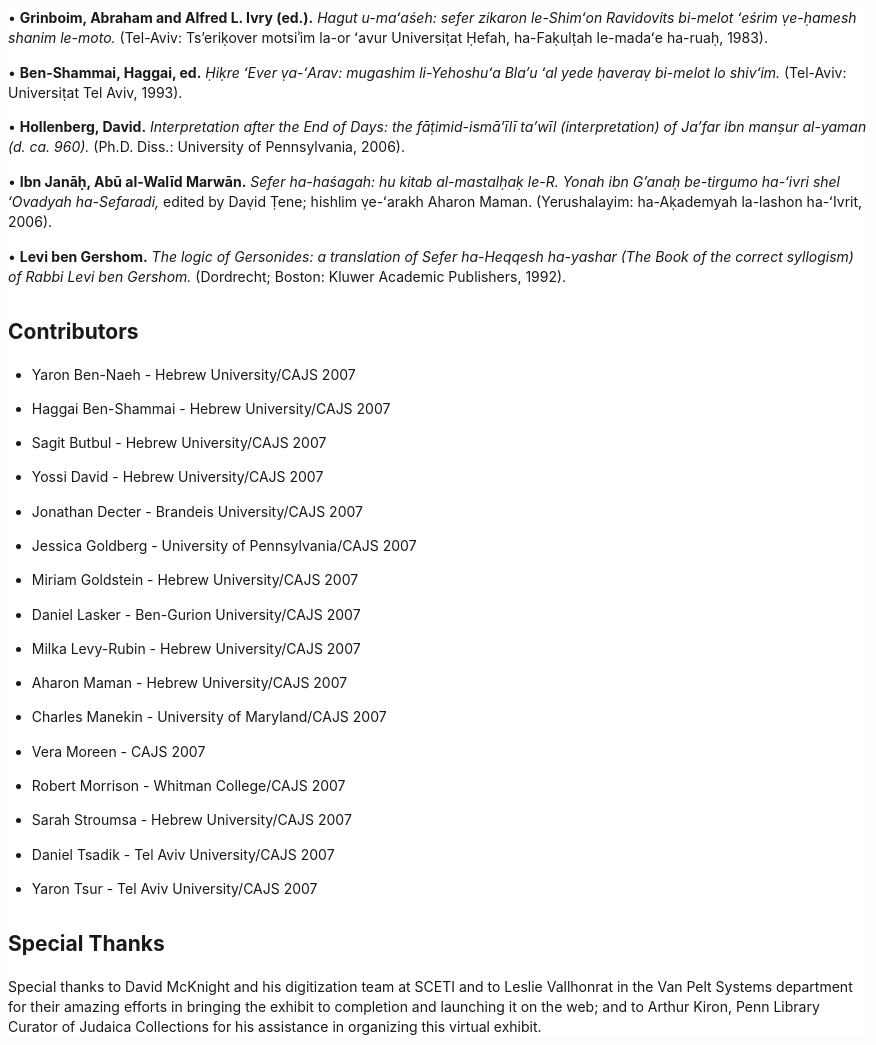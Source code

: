• **Grinboim, Abraham and Alfred L. Ivry (ed.).** _Hagut u-maʻaśeh: sefer zikaron le-Shimʻon Ravidovits bi-melot ʻeśrim ṿe-ḥamesh shanim le-moto._ (Tel-Aviv: Ts’eriḳover motsiʾim la-or ʻavur Universiṭat Ḥefah, ha-Faḳulṭah le-madaʻe ha-ruaḥ, 1983).

• **Ben-Shammai, Haggai, ed.** _Ḥiḳre ʻEver ṿa-ʻArav: mugashim li-Yehoshuʻa Blaʼu ʻal yede ḥaveraṿ bi-melot lo shivʻim._ (Tel-Aviv: Universiṭat Tel Aviv, 1993).

• **Hollenberg, David.** _Interpretation after the End of Days: the fāṭimid-ismā’īlī ta’wīl (interpretation) of Ja’far ibn manṣur al-yaman (d. ca. 960)._ (Ph.D. Diss.: University of Pennsylvania, 2006).

• **Ibn Janāḥ, Abū al-Walīd Marwān.** _Sefer ha-haśagah: hu kitab al-mastalḥaḳ le-R. Yonah ibn G’anaḥ be-tirgumo ha-ʻivri shel ʻOvadyah ha-Sefaradi,_ edited by Daṿid Ṭene; hishlim ṿe-ʻarakh Aharon Maman. (Yerushalayim: ha-Aḳademyah la-lashon ha-ʻIvrit, 2006).

• **Levi ben Gershom.** _The logic of Gersonides: a translation of Sefer ha-Heqqesh ha-yashar (The Book of the correct syllogism) of Rabbi Levi ben Gershom._ (Dordrecht; Boston: Kluwer Academic Publishers, 1992).

## Contributors

*   Yaron Ben-Naeh - Hebrew University/CAJS 2007
    
*   Haggai Ben-Shammai - Hebrew University/CAJS 2007
    
*   Sagit Butbul - Hebrew University/CAJS 2007
    
*   Yossi David - Hebrew University/CAJS 2007
    
*   Jonathan Decter - Brandeis University/CAJS 2007
    
*   Jessica Goldberg - University of Pennsylvania/CAJS 2007
    
*   Miriam Goldstein - Hebrew University/CAJS 2007
    
*   Daniel Lasker - Ben-Gurion University/CAJS 2007
    
*   Milka Levy-Rubin - Hebrew University/CAJS 2007
    
*   Aharon Maman - Hebrew University/CAJS 2007
    
*   Charles Manekin - University of Maryland/CAJS 2007
    
*   Vera Moreen - CAJS 2007
    
*   Robert Morrison - Whitman College/CAJS 2007
    
*   Sarah Stroumsa - Hebrew University/CAJS 2007
    
*   Daniel Tsadik - Tel Aviv University/CAJS 2007
    
*   Yaron Tsur - Tel Aviv University/CAJS 2007
    

## **Special Thanks**

Special thanks to David McKnight and his digitization team at SCETI and to Leslie Vallhonrat in the Van Pelt Systems department for their amazing efforts in bringing the exhibit to completion and launching it on the web; and to Arthur Kiron, Penn Library Curator of Judaica Collections for his assistance in organizing this virtual exhibit.